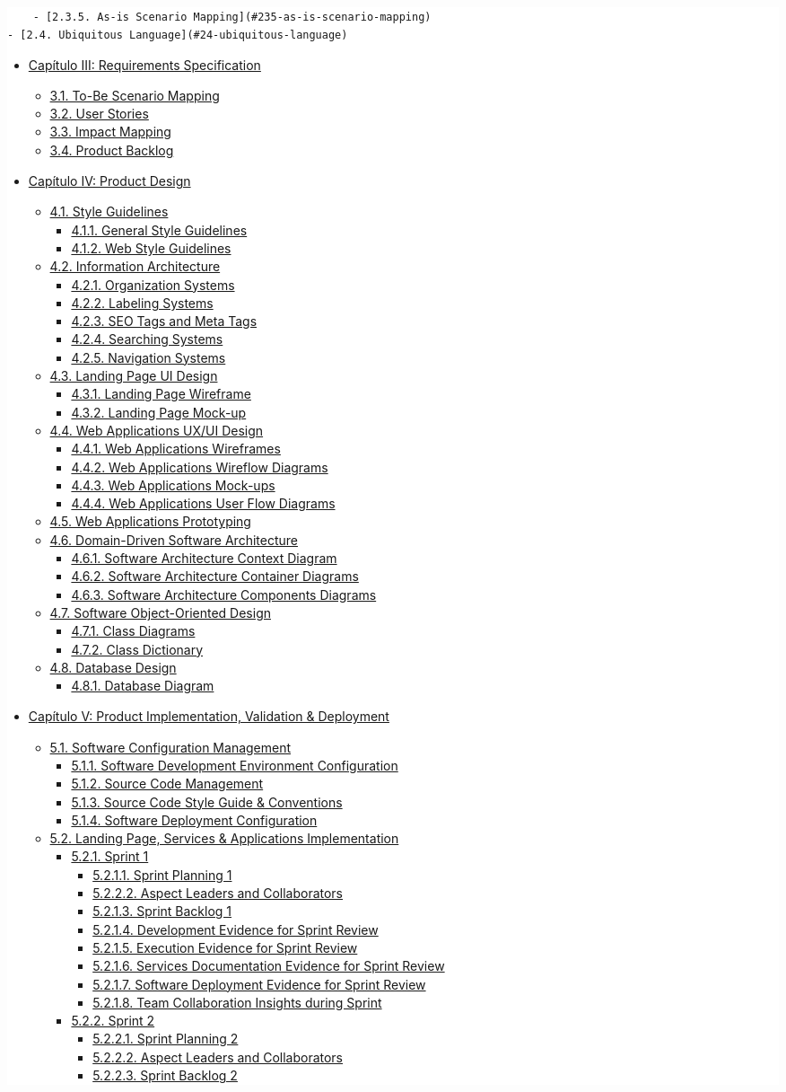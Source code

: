         - [2.3.5. As-is Scenario Mapping](#235-as-is-scenario-mapping)
    - [2.4. Ubiquitous Language](#24-ubiquitous-language)

- [Capítulo III: Requirements Specification](#capítulo-iii-requirements-specification)
    - [3.1. To-Be Scenario Mapping](#31-to-be-scenario-mapping)
    - [3.2. User Stories](#32-user-stories)
    - [3.3. Impact Mapping](#33-impact-mapping)
    - [3.4. Product Backlog](#34-product-backlog)

- [Capítulo IV: Product Design](#capítulo-iv-product-design)
    - [4.1. Style Guidelines](#41-style-guidelines)
        - [4.1.1. General Style Guidelines](#411-general-style-guidelines)
        - [4.1.2. Web Style Guidelines](#412-web-style-guidelines)
    - [4.2. Information Architecture](#42-information-architecture)
        - [4.2.1. Organization Systems](#421-organization-systems)
        - [4.2.2. Labeling Systems](#422-labeling-systems)
        - [4.2.3. SEO Tags and Meta Tags](#423-seo-tags-and-meta-tags)
        - [4.2.4. Searching Systems](#424-searching-systems)
        - [4.2.5. Navigation Systems](#425-navigation-systems)
    - [4.3. Landing Page UI Design](#43-landing-page-ui-design)
        - [4.3.1. Landing Page Wireframe](#431-landing-page-wireframe)
        - [4.3.2. Landing Page Mock-up](#432-landing-page-mock-up)
    - [4.4. Web Applications UX/UI Design](#44-web-applications-uxui-design)
        - [4.4.1. Web Applications Wireframes](#441-web-applications-wireframes)
        - [4.4.2. Web Applications Wireflow Diagrams](#442-web-applications-wireflow-diagrams)
        - [4.4.3. Web Applications Mock-ups](#443-web-applications-mock-ups)
        - [4.4.4. Web Applications User Flow Diagrams](#444-web-applications-user-flow-diagrams)
    - [4.5. Web Applications Prototyping](#45-web-applications-prototyping)
    - [4.6. Domain-Driven Software Architecture](#46-domain-driven-software-architecture)
        - [4.6.1. Software Architecture Context Diagram](#461-software-architecture-context-diagram)
        - [4.6.2. Software Architecture Container Diagrams](#462-software-architecture-container-diagrams)
        - [4.6.3. Software Architecture Components Diagrams](#463-software-architecture-components-diagrams)
    - [4.7. Software Object-Oriented Design](#47-software-object-oriented-design)
        - [4.7.1. Class Diagrams](#471-class-diagrams)
        - [4.7.2. Class Dictionary](#472-class-dictionary)
    - [4.8. Database Design](#48-database-design)
        - [4.8.1. Database Diagram](#481-database-diagram)

- [Capítulo V: Product Implementation, Validation & Deployment](#capítulo-v-product-implementation-validation--deployment)
    - [5.1. Software Configuration Management](#51-software-configuration-management)
        - [5.1.1. Software Development Environment Configuration](#511-software-development-environment-configuration)
        - [5.1.2. Source Code Management](#512-source-code-management)
        - [5.1.3. Source Code Style Guide & Conventions](#513-source-code-style-guide--conventions)
        - [5.1.4. Software Deployment Configuration](#514-software-deployment-configuration)
    - [5.2. Landing Page, Services & Applications Implementation](#52-landing-page-services--applications-implementation)
        - [5.2.1. Sprint 1](#521-sprint-1)
            - [5.2.1.1. Sprint Planning 1](#5211-sprint-planning-1)
            - [5.2.2.2. Aspect Leaders and Collaborators](#5212-aspect-leaders-and-collaborators)
            - [5.2.1.3. Sprint Backlog 1](#5213-sprint-backlog-1)
            - [5.2.1.4. Development Evidence for Sprint Review](#5214-development-evidence-for-sprint-review)
            - [5.2.1.5. Execution Evidence for Sprint Review](#5215-execution-evidence-for-sprint-review)
            - [5.2.1.6. Services Documentation Evidence for Sprint Review](#5216-services-documentation-evidence-for-sprint-review)
            - [5.2.1.7. Software Deployment Evidence for Sprint Review](#5217-software-deployment-evidence-for-sprint-review)
            - [5.2.1.8. Team Collaboration Insights during Sprint](#5218-team-collaboration-insights-during-sprint)
        - [5.2.2. Sprint 2](#522-sprint-2)
            - [5.2.2.1. Sprint Planning 2](#5221-sprint-planning-2)
            - [5.2.2.2. Aspect Leaders and Collaborators](#5222-aspect-leaders-and-collaborators)
            - [5.2.2.3. Sprint Backlog 2](#5223-sprint-backlog-2)